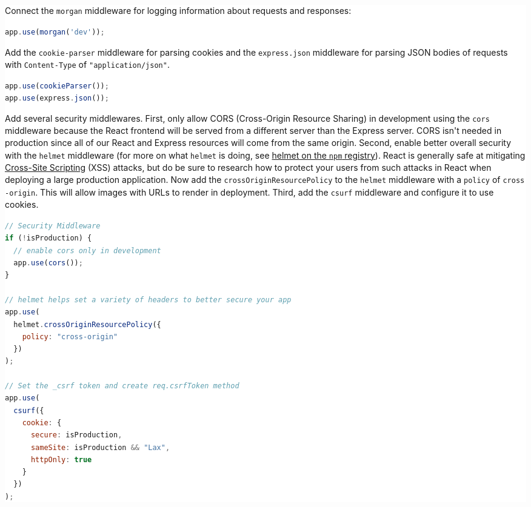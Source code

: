 Connect the `morgan` middleware for logging information about requests and
responses:

```js
app.use(morgan('dev'));
```

Add the `cookie-parser` middleware for parsing cookies and the `express.json`
middleware for parsing JSON bodies of requests with `Content-Type` of
`"application/json"`.

```js
app.use(cookieParser());
app.use(express.json());
```

Add several security middlewares. First, only allow CORS (Cross-Origin Resource
Sharing) in development using the `cors` middleware because the React frontend
will be served from a different server than the Express server. CORS isn't
needed in production since all of our React and Express resources will come from
the same origin. Second, enable better overall security with the `helmet`
middleware (for more on what `helmet` is doing, see [helmet on the `npm`
registry]). React is generally safe at mitigating [Cross-Site Scripting] (XSS)
attacks, but do be sure to research how to protect your users from such attacks
in React when deploying a large production application. Now add the
`crossOriginResourcePolicy` to the `helmet` middleware with a `policy` of
`cross-origin`. This will allow images with URLs to render in deployment. Third,
add the `csurf` middleware and configure it to use cookies.

```js
// Security Middleware
if (!isProduction) {
  // enable cors only in development
  app.use(cors());
}

// helmet helps set a variety of headers to better secure your app
app.use(
  helmet.crossOriginResourcePolicy({ 
    policy: "cross-origin" 
  })
);

// Set the _csrf token and create req.csrfToken method
app.use(
  csurf({
    cookie: {
      secure: isProduction,
      sameSite: isProduction && "Lax",
      httpOnly: true
    }
  })
);
```


[helmet on the `npm` registry]: https://www.npmjs.com/package/helmet
[Express error-handling middleware]: https://expressjs.com/en/guide/using-middleware.html#middleware.error-handling
[model-level validations]: https://sequelize.org/master/manual/validations-and-constraints.html
[model scoping]: https://sequelize.org/master/manual/scopes.html
[Content Security Policy]: https://developer.mozilla.org/en-US/docs/Web/HTTP/CSP
[Cross-Site Scripting]: https://developer.mozilla.org/en-US/docs/Glossary/Cross-site_scripting
[crossOriginResourcePolicy]: https://www.npmjs.com/package/helmet
[http://localhost:5000/hello/world]: http://localhost:5000/hello/world
[http://localhost:5000/not-found]: http://localhost:5000/not-found
[http://localhost:5000/api/set-token-cookie]: http://localhost:5000/api/set-token-cookie
[http://localhost:5000/api/restore-user]: http://localhost:5000/api/restore-user
[http://localhost:5000/api/require-auth]: http://localhost:5000/api/require-auth
[http://localhost:5000/api/session]: http://localhost:5000/api/session